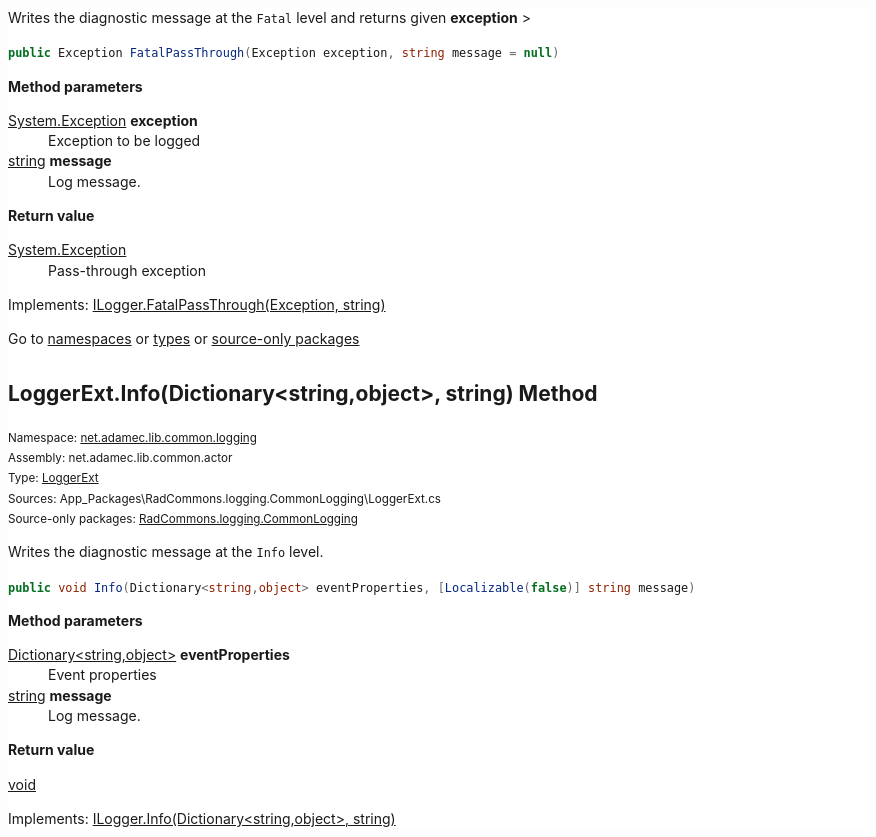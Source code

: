 
Writes the diagnostic message at the `Fatal` level and returns given <strong>exception</strong> &gt;



```csharp
public Exception FatalPassThrough(Exception exception, string message = null)
```

<strong>Method parameters</strong><dl><dt><a href="https://docs.microsoft.com/en-us/dotnet/api/system.exception" target="_blank" >System.Exception</a> <strong>exception</strong></dt><dd>Exception to be logged</dd><dt><a href="https://docs.microsoft.com/en-us/dotnet/api/system.string" target="_blank" >string</a> <strong>message</strong></dt><dd>Log message.</dd></dl>
<strong>Return value</strong><dl><dt><a href="https://docs.microsoft.com/en-us/dotnet/api/system.exception" target="_blank" >System.Exception</a></dt><dd>Pass-through exception</dd></dl>Implements: [ILogger.FatalPassThrough(Exception, string)](net.adamec.lib.common.logging__1g9pm29.md#m-net.adamec.lib.common.logging.ilogger.fatalpassthrough_system.exception-system.string___1fx8xs8)


Go to [namespaces](net.adamec.lib.common.actor.md#namespace-list) or [types](net.adamec.lib.common.actor.md#type-list) or [source-only packages](net.adamec.lib.common.actor.md#package-list)


 


##  <a id="m-net.adamec.lib.common.logging.loggerext.info_system.collections.generic.dictionary_system.string-system.object_-system.string___1qxds6b" />  LoggerExt.Info(Dictionary&lt;string,object&gt;, string) Method ##
<small>Namespace: [net.adamec.lib.common.logging](net.adamec.lib.common.logging__1g9pm29.md#n-net.adamec.lib.common.logging__1g9pm29)           
Assembly: net.adamec.lib.common.actor           
Type: [LoggerExt](net.adamec.lib.common.logging__1g9pm29.md#t-net.adamec.lib.common.logging.loggerext__ac9km2)           
Sources: App_Packages\RadCommons.logging.CommonLogging\LoggerExt.cs           
Source-only packages: [RadCommons.logging.CommonLogging](src-only-packages--.md#src-only-package--RadCommons.logging.CommonLogging)</small>


Writes the diagnostic message at the `Info` level.



```csharp
public void Info(Dictionary<string,object> eventProperties, [Localizable(false)] string message)
```

<strong>Method parameters</strong><dl><dt><a href="https://docs.microsoft.com/en-us/dotnet/api/system.collections.generic.dictionary-2" target="_blank" >Dictionary&lt;string,object&gt;</a> <strong>eventProperties</strong></dt><dd>Event properties</dd><dt><a href="https://docs.microsoft.com/en-us/dotnet/api/system.string" target="_blank" >string</a> <strong>message</strong></dt><dd>Log message.</dd></dl>
<strong>Return value</strong><dl><dt><a href="https://docs.microsoft.com/en-us/dotnet/api/system.void" target="_blank" >void</a></dt><dd></dd></dl>Implements: [ILogger.Info(Dictionary&lt;string,object&gt;, string)](net.adamec.lib.common.logging__1g9pm29.md#m-net.adamec.lib.common.logging.ilogger.info_system.collections.generic.dictionary_system.string-system.object_-system.string___1kbhewr)
